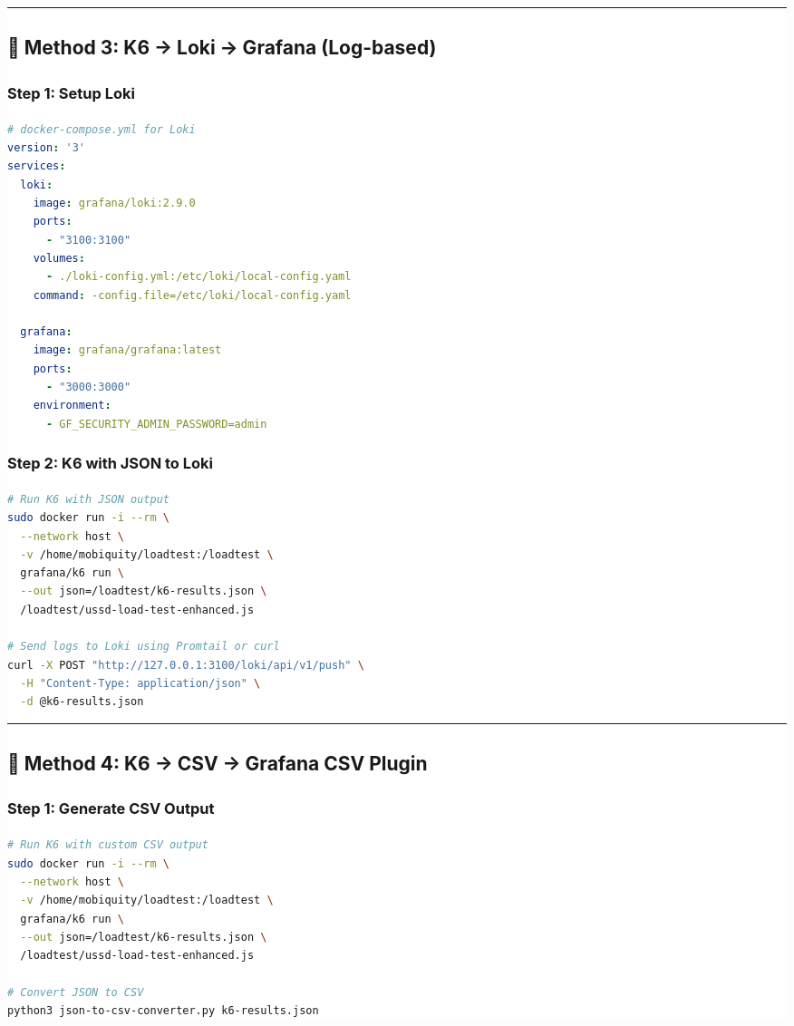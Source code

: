 
---

## 🎯 **Method 3: K6 → Loki → Grafana (Log-based)**

### **Step 1: Setup Loki**
```yaml
# docker-compose.yml for Loki
version: '3'
services:
  loki:
    image: grafana/loki:2.9.0
    ports:
      - "3100:3100"
    volumes:
      - ./loki-config.yml:/etc/loki/local-config.yaml
    command: -config.file=/etc/loki/local-config.yaml

  grafana:
    image: grafana/grafana:latest
    ports:
      - "3000:3000"
    environment:
      - GF_SECURITY_ADMIN_PASSWORD=admin
```

### **Step 2: K6 with JSON to Loki**
```bash
# Run K6 with JSON output
sudo docker run -i --rm \
  --network host \
  -v /home/mobiquity/loadtest:/loadtest \
  grafana/k6 run \
  --out json=/loadtest/k6-results.json \
  /loadtest/ussd-load-test-enhanced.js

# Send logs to Loki using Promtail or curl
curl -X POST "http://127.0.0.1:3100/loki/api/v1/push" \
  -H "Content-Type: application/json" \
  -d @k6-results.json
```

---

## 🎯 **Method 4: K6 → CSV → Grafana CSV Plugin**

### **Step 1: Generate CSV Output**
```bash
# Run K6 with custom CSV output
sudo docker run -i --rm \
  --network host \
  -v /home/mobiquity/loadtest:/loadtest \
  grafana/k6 run \
  --out json=/loadtest/k6-results.json \
  /loadtest/ussd-load-test-enhanced.js

# Convert JSON to CSV
python3 json-to-csv-converter.py k6-results.json
```
